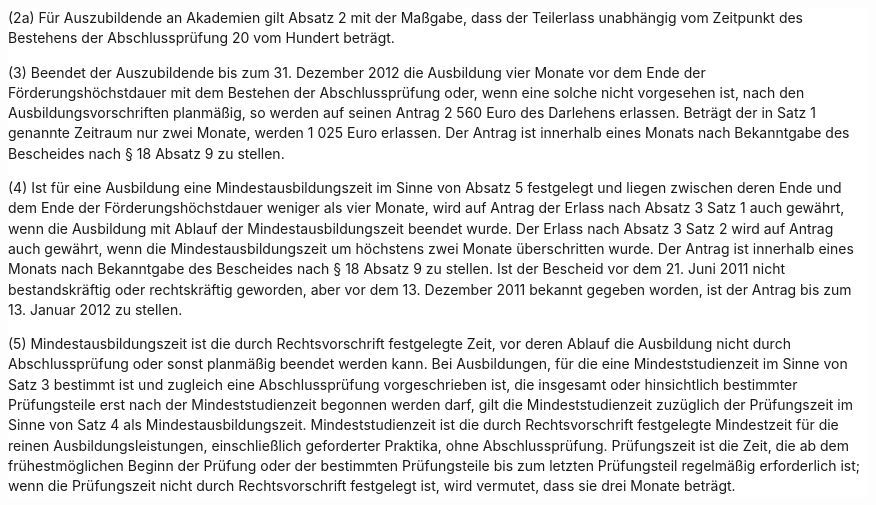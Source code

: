 </div>

<div class="jurAbsatz">

(2a) Für Auszubildende an Akademien gilt Absatz 2 mit der Maßgabe, dass
der Teilerlass unabhängig vom Zeitpunkt des Bestehens der
Abschlussprüfung 20 vom Hundert beträgt.

</div>

<div class="jurAbsatz">

(3) Beendet der Auszubildende bis zum 31. Dezember 2012 die Ausbildung
vier Monate vor dem Ende der Förderungshöchstdauer mit dem Bestehen der
Abschlussprüfung oder, wenn eine solche nicht vorgesehen ist, nach den
Ausbildungsvorschriften planmäßig, so werden auf seinen Antrag 2 560
Euro des Darlehens erlassen. Beträgt der in Satz 1 genannte Zeitraum nur
zwei Monate, werden 1 025 Euro erlassen. Der Antrag ist innerhalb eines
Monats nach Bekanntgabe des Bescheides nach § 18 Absatz 9 zu stellen.

</div>

<div class="jurAbsatz">

(4) Ist für eine Ausbildung eine Mindestausbildungszeit im Sinne von
Absatz 5 festgelegt und liegen zwischen deren Ende und dem Ende der
Förderungshöchstdauer weniger als vier Monate, wird auf Antrag der
Erlass nach Absatz 3 Satz 1 auch gewährt, wenn die Ausbildung mit Ablauf
der Mindestausbildungszeit beendet wurde. Der Erlass nach Absatz 3 Satz
2 wird auf Antrag auch gewährt, wenn die Mindestausbildungszeit um
höchstens zwei Monate überschritten wurde. Der Antrag ist innerhalb
eines Monats nach Bekanntgabe des Bescheides nach § 18 Absatz 9 zu
stellen. Ist der Bescheid vor dem 21. Juni 2011 nicht bestandskräftig
oder rechtskräftig geworden, aber vor dem 13. Dezember 2011 bekannt
gegeben worden, ist der Antrag bis zum 13. Januar 2012 zu stellen.

</div>

<div class="jurAbsatz">

(5) Mindestausbildungszeit ist die durch Rechtsvorschrift festgelegte
Zeit, vor deren Ablauf die Ausbildung nicht durch Abschlussprüfung oder
sonst planmäßig beendet werden kann. Bei Ausbildungen, für die eine
Mindeststudienzeit im Sinne von Satz 3 bestimmt ist und zugleich eine
Abschlussprüfung vorgeschrieben ist, die insgesamt oder hinsichtlich
bestimmter Prüfungsteile erst nach der Mindeststudienzeit begonnen
werden darf, gilt die Mindeststudienzeit zuzüglich der Prüfungszeit im
Sinne von Satz 4 als Mindestausbildungszeit. Mindeststudienzeit ist die
durch Rechtsvorschrift festgelegte Mindestzeit für die reinen
Ausbildungsleistungen, einschließlich geforderter Praktika, ohne
Abschlussprüfung. Prüfungszeit ist die Zeit, die ab dem frühestmöglichen
Beginn der Prüfung oder der bestimmten Prüfungsteile bis zum letzten
Prüfungsteil regelmäßig erforderlich ist; wenn die Prüfungszeit nicht
durch Rechtsvorschrift festgelegt ist, wird vermutet, dass sie drei
Monate beträgt.
